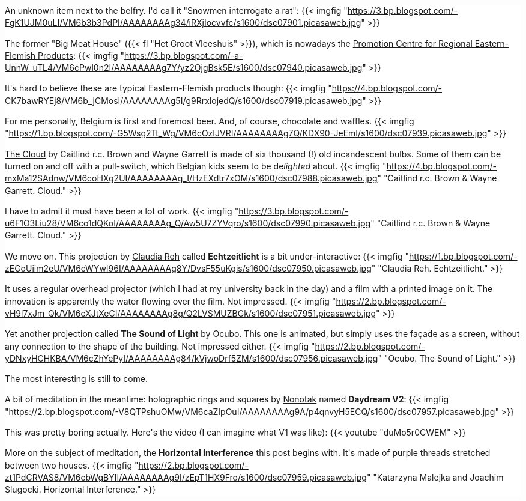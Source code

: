 An unknown item next to the belfry. I'd call it "Snowmen interrogate a rat":
{{< imgfig "https://3.bp.blogspot.com/-FgK1UJM0uLI/VM6b3b3PdPI/AAAAAAAAg34/iRXjIocvvfc/s1600/dsc07901.picasaweb.jpg" >}}

The former "Big Meat House" ({{< fl "Het Groot Vleeshuis" >}}), which is nowadays the [Promotion Centre for Regional Eastern-Flemish Products](http://www.grootvleeshuis.be/):
{{< imgfig "https://3.bp.blogspot.com/-a-UnnW_uTL4/VM6cPwl0n2I/AAAAAAAAg7Y/yz2OjgBsk5E/s1600/dsc07940.picasaweb.jpg" >}}

It's hard to believe these are typical Eastern-Flemish products though:
{{< imgfig "https://4.bp.blogspot.com/-CK7bawRYEj8/VM6b_jCMosI/AAAAAAAAg5I/g9RrxlojedQ/s1600/dsc07919.picasaweb.jpg" >}}

For me personally, Belgium is first and foremost beer. And, of course, chocolate and waffles.
{{< imgfig "https://1.bp.blogspot.com/-G5Wsg2Tt_Wg/VM6cOzIJVRI/AAAAAAAAg7Q/KDX90-JeEmI/s1600/dsc07939.picasaweb.jpg" >}}

[The Cloud](http://www.incandescentcloud.com/) by Caitlind r.c. Brown and Wayne Garrett is made of six thousand (!) old incandescent bulbs. Some of them can be turned on and off with a pull-switch, which Belgian kids seem to be de*lighted* about.
{{< imgfig "https://4.bp.blogspot.com/-mxMa12SAdnw/VM6coHXg2UI/AAAAAAAAg_I/HzEXdtr7xOM/s1600/dsc07988.picasaweb.jpg" "Caitlind r.c. Brown & Wayne Garrett. Cloud." >}}

I have to admit it must have been a lot of work.
{{< imgfig "https://3.bp.blogspot.com/-u6F1O3Liu28/VM6co1dQKoI/AAAAAAAAg_Q/Aw5U7ZYVqro/s1600/dsc07990.picasaweb.jpg" "Caitlind r.c. Brown & Wayne Garrett. Cloud." >}}

We move on. This projection by [Claudia Reh](http://www.echtzeitlicht.eu/) called **Echtzeitlicht** is a bit under-interactive:
{{< imgfig "https://1.bp.blogspot.com/-zEGoUiim2eU/VM6cWYwI96I/AAAAAAAAg8Y/DvsF55uKgis/s1600/dsc07950.picasaweb.jpg" "Claudia Reh. Echtzeitlicht." >}}

It uses a regular overhead projector (which I had at my university back in the day) and a film with a printed image on it. The innovation is apparently the water flowing over the film. Not impressed.
{{< imgfig "https://2.bp.blogspot.com/-vH9l7xJm_Qk/VM6cXJtXeCI/AAAAAAAAg8g/Q2LVSMUZBGk/s1600/dsc07951.picasaweb.jpg" >}}

Yet another projection called **The Sound of Light** by [Ocubo](http://www.ocubo.com/). This one is animated, but simply uses the façade as a screen, without any connection to the shape of the building. Not impressed either.
{{< imgfig "https://2.bp.blogspot.com/-yDNxyHCHKBA/VM6cZhYePyI/AAAAAAAAg84/kVjwoDrf5ZM/s1600/dsc07956.picasaweb.jpg" "Ocubo. The Sound of Light." >}}

The most interesting is still to come.

A bit of meditation in the meantime: holographic rings and squares by [Nonotak](http://www.nonotak.com/) named **Daydream V2**:
{{< imgfig "https://2.bp.blogspot.com/-V8QTPshuOMw/VM6caZIpOuI/AAAAAAAAg9A/p4qnvyH5ECQ/s1600/dsc07957.picasaweb.jpg" >}}

This was pretty boring actually. Here's the video (I can imagine what V1 was like):
{{< youtube "duMo5r0CWEM" >}}

More on the subject of meditation, the **Horizontal Interference** this post begins with. It's made of purple threads stretched between two houses.
{{< imgfig "https://2.bp.blogspot.com/-zt1PdCRVAS8/VM6cbWgBYII/AAAAAAAAg9I/zEpT1HX9Fro/s1600/dsc07959.picasaweb.jpg" "Katarzyna Malejka and Joachim Slugocki. Horizontal Interference." >}}
